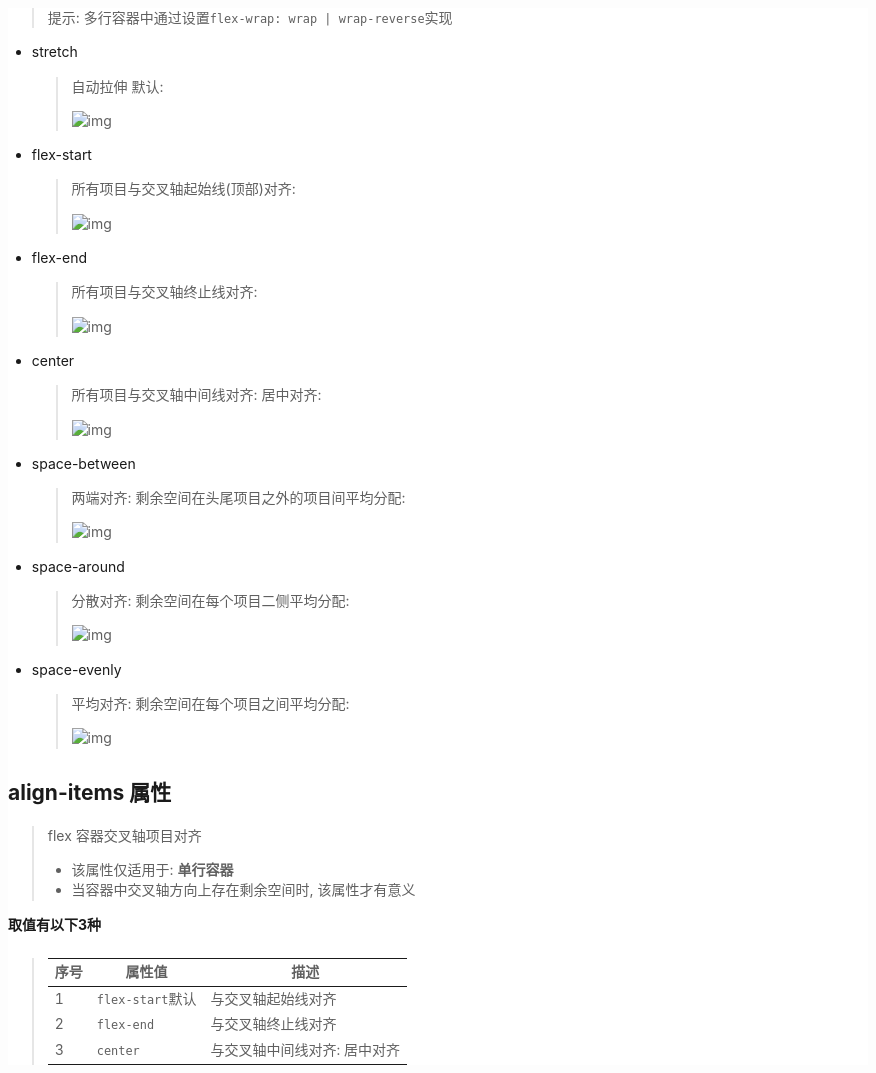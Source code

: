 > 提示: 多行容器中通过设置`flex-wrap: wrap | wrap-reverse`实现

- stretch

  > 自动拉伸 默认:
  >
  > ![img](https://img.php.cn/upload/image/339/959/847/1588921087389853.png)

- flex-start

  >所有项目与交叉轴起始线(顶部)对齐:
  >
  >![img](https://img.php.cn/upload/image/794/440/926/1588921127318831.png)

- flex-end

  >所有项目与交叉轴终止线对齐:
  >
  >![img](https://img.php.cn/upload/image/883/366/851/1588921173137143.png)

- center

  >所有项目与交叉轴中间线对齐: 居中对齐:
  >
  >![img](https://img.php.cn/upload/image/838/822/742/1588921215420639.png)

- space-between

  >两端对齐: 剩余空间在头尾项目之外的项目间平均分配:
  >
  >![img](https://img.php.cn/upload/image/674/333/203/1588921260538624.png)

- space-around

  >分散对齐: 剩余空间在每个项目二侧平均分配:
  >
  >![img](https://img.php.cn/upload/image/113/115/103/1588921315377682.png)

- space-evenly

  >平均对齐: 剩余空间在每个项目之间平均分配:
  >
  >![img](https://img.php.cn/upload/image/283/755/388/1588921350314567.png)

## align-items 属性

>flex 容器交叉轴项目对齐
>
>- 该属性仅适用于: **单行容器**
>- 当容器中交叉轴方向上存在剩余空间时, 该属性才有意义

**取值有以下3种**

>### 
>
>| 序号 | 属性值           | 描述                         |
>| ---- | ---------------- | ---------------------------- |
>| 1    | `flex-start`默认 | 与交叉轴起始线对齐           |
>| 2    | `flex-end`       | 与交叉轴终止线对齐           |
>| 3    | `center`         | 与交叉轴中间线对齐: 居中对齐 |
